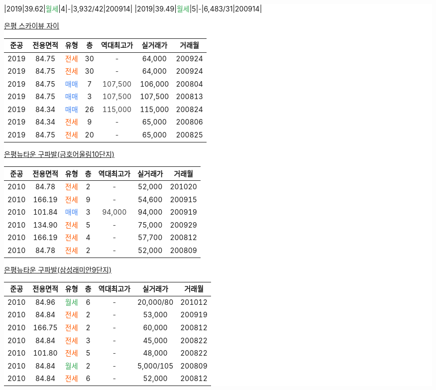 |2019|39.62|<span style="color:#34a853">월세</span>|4|<span style="color:#444444">-</span>|3,932/42|200914|
|2019|39.49|<span style="color:#34a853">월세</span>|5|<span style="color:#444444">-</span>|6,483/31|200914|

[은평 스카이뷰 자이](https://search.naver.com/search.naver?query=%EC%84%9C%EC%9A%B8%ED%8A%B9%EB%B3%84%EC%8B%9C+%EC%9D%80%ED%8F%89%EA%B5%AC+%EC%A7%84%EA%B4%80%EB%8F%99+%EC%9D%80%ED%8F%89+%EC%8A%A4%EC%B9%B4%EC%9D%B4%EB%B7%B0+%EC%9E%90%EC%9D%B4)

|준공|전용면적|유형|층|역대최고가|실거래가|거래월|
|:---:|:---:|:---:|:---:|:---:|:---:|:---:|
|2019|84.75|<span style="color:#ff5a00">전세</span>|30|<span style="color:#444444">-</span>|64,000|200924|
|2019|84.75|<span style="color:#ff5a00">전세</span>|30|<span style="color:#444444">-</span>|64,000|200924|
|2019|84.75|<span style="color:#4285f3">매매</span>|7|<span style="color:#444444">107,500</span>|106,000|200804|
|2019|84.75|<span style="color:#4285f3">매매</span>|3|<span style="color:#444444">107,500</span>|107,500|200813|
|2019|84.34|<span style="color:#4285f3">매매</span>|26|<span style="color:#444444">115,000</span>|115,000|200824|
|2019|84.34|<span style="color:#ff5a00">전세</span>|9|<span style="color:#444444">-</span>|65,000|200806|
|2019|84.75|<span style="color:#ff5a00">전세</span>|20|<span style="color:#444444">-</span>|65,000|200825|

[은평뉴타운 구파발(금호어울림10단지)](https://search.naver.com/search.naver?query=%EC%84%9C%EC%9A%B8%ED%8A%B9%EB%B3%84%EC%8B%9C+%EC%9D%80%ED%8F%89%EA%B5%AC+%EC%A7%84%EA%B4%80%EB%8F%99+%EC%9D%80%ED%8F%89%EB%89%B4%ED%83%80%EC%9A%B4+%EA%B5%AC%ED%8C%8C%EB%B0%9C%28%EA%B8%88%ED%98%B8%EC%96%B4%EC%9A%B8%EB%A6%BC10%EB%8B%A8%EC%A7%80%29)

|준공|전용면적|유형|층|역대최고가|실거래가|거래월|
|:---:|:---:|:---:|:---:|:---:|:---:|:---:|
|2010|84.78|<span style="color:#ff5a00">전세</span>|2|<span style="color:#444444">-</span>|52,000|201020|
|2010|166.19|<span style="color:#ff5a00">전세</span>|9|<span style="color:#444444">-</span>|54,600|200915|
|2010|101.84|<span style="color:#4285f3">매매</span>|3|<span style="color:#444444">94,000</span>|94,000|200919|
|2010|134.90|<span style="color:#ff5a00">전세</span>|5|<span style="color:#444444">-</span>|75,000|200929|
|2010|166.19|<span style="color:#ff5a00">전세</span>|4|<span style="color:#444444">-</span>|57,700|200812|
|2010|84.78|<span style="color:#ff5a00">전세</span>|2|<span style="color:#444444">-</span>|52,000|200809|

[은평뉴타운 구파발(삼성래미안9단지)](https://search.naver.com/search.naver?query=%EC%84%9C%EC%9A%B8%ED%8A%B9%EB%B3%84%EC%8B%9C+%EC%9D%80%ED%8F%89%EA%B5%AC+%EC%A7%84%EA%B4%80%EB%8F%99+%EC%9D%80%ED%8F%89%EB%89%B4%ED%83%80%EC%9A%B4+%EA%B5%AC%ED%8C%8C%EB%B0%9C%28%EC%82%BC%EC%84%B1%EB%9E%98%EB%AF%B8%EC%95%889%EB%8B%A8%EC%A7%80%29)

|준공|전용면적|유형|층|역대최고가|실거래가|거래월|
|:---:|:---:|:---:|:---:|:---:|:---:|:---:|
|2010|84.96|<span style="color:#34a853">월세</span>|6|<span style="color:#444444">-</span>|20,000/80|201012|
|2010|84.84|<span style="color:#ff5a00">전세</span>|2|<span style="color:#444444">-</span>|53,000|200919|
|2010|166.75|<span style="color:#ff5a00">전세</span>|2|<span style="color:#444444">-</span>|60,000|200812|
|2010|84.84|<span style="color:#ff5a00">전세</span>|3|<span style="color:#444444">-</span>|45,000|200822|
|2010|101.80|<span style="color:#ff5a00">전세</span>|5|<span style="color:#444444">-</span>|48,000|200822|
|2010|84.84|<span style="color:#34a853">월세</span>|2|<span style="color:#444444">-</span>|5,000/105|200809|
|2010|84.84|<span style="color:#ff5a00">전세</span>|6|<span style="color:#444444">-</span>|52,000|200812|
